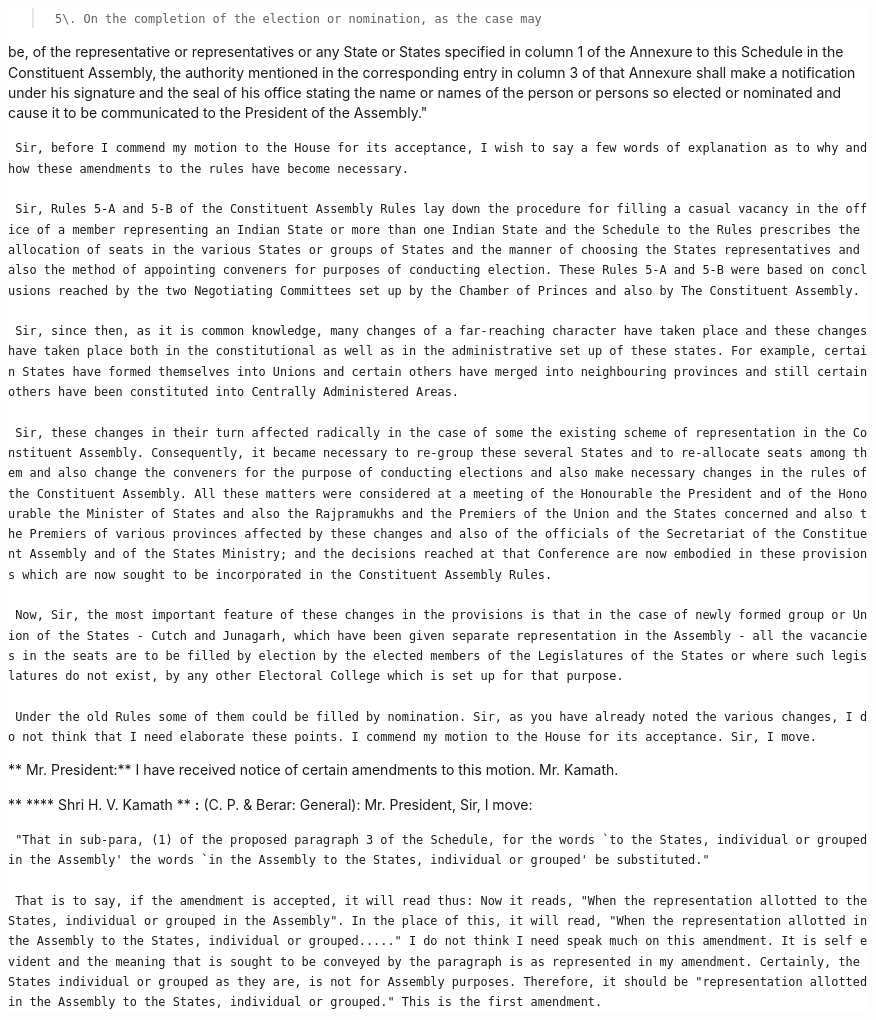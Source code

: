 >

>      5\. On the completion of the election or nomination, as the case may
be, of the representative or representatives or any State or States specified
in column 1 of the Annexure to this Schedule in the Constituent Assembly, the
authority mentioned in the corresponding entry in column 3 of that Annexure
shall make a notification under his signature and the seal of his office
stating the name or names of the person or persons so elected or nominated and
cause it to be communicated to the President of the Assembly."

     Sir, before I commend my motion to the House for its acceptance, I wish to say a few words of explanation as to why and how these amendments to the rules have become necessary.

     Sir, Rules 5-A and 5-B of the Constituent Assembly Rules lay down the procedure for filling a casual vacancy in the office of a member representing an Indian State or more than one Indian State and the Schedule to the Rules prescribes the allocation of seats in the various States or groups of States and the manner of choosing the States representatives and also the method of appointing conveners for purposes of conducting election. These Rules 5-A and 5-B were based on conclusions reached by the two Negotiating Committees set up by the Chamber of Princes and also by The Constituent Assembly.

     Sir, since then, as it is common knowledge, many changes of a far-reaching character have taken place and these changes have taken place both in the constitutional as well as in the administrative set up of these states. For example, certain States have formed themselves into Unions and certain others have merged into neighbouring provinces and still certain others have been constituted into Centrally Administered Areas.

     Sir, these changes in their turn affected radically in the case of some the existing scheme of representation in the Constituent Assembly. Consequently, it became necessary to re-group these several States and to re-allocate seats among them and also change the conveners for the purpose of conducting elections and also make necessary changes in the rules of the Constituent Assembly. All these matters were considered at a meeting of the Honourable the President and of the Honourable the Minister of States and also the Rajpramukhs and the Premiers of the Union and the States concerned and also the Premiers of various provinces affected by these changes and also of the officials of the Secretariat of the Constituent Assembly and of the States Ministry; and the decisions reached at that Conference are now embodied in these provisions which are now sought to be incorporated in the Constituent Assembly Rules.

     Now, Sir, the most important feature of these changes in the provisions is that in the case of newly formed group or Union of the States - Cutch and Junagarh, which have been given separate representation in the Assembly - all the vacancies in the seats are to be filled by election by the elected members of the Legislatures of the States or where such legislatures do not exist, by any other Electoral College which is set up for that purpose.

     Under the old Rules some of them could be filled by nomination. Sir, as you have already noted the various changes, I do not think that I need elaborate these points. I commend my motion to the House for its acceptance. Sir, I move.

   **  Mr. President:** I have received notice of certain amendments to this motion. Mr. Kamath.

   ** **** Shri H. V. Kamath ** **:** (C. P. &amp; Berar: General): Mr. President, Sir, I move:

     "That in sub-para, (1) of the proposed paragraph 3 of the Schedule, for the words `to the States, individual or grouped in the Assembly' the words `in the Assembly to the States, individual or grouped' be substituted."

     That is to say, if the amendment is accepted, it will read thus: Now it reads, "When the representation allotted to the States, individual or grouped in the Assembly". In the place of this, it will read, "When the representation allotted in the Assembly to the States, individual or grouped....." I do not think I need speak much on this amendment. It is self evident and the meaning that is sought to be conveyed by the paragraph is as represented in my amendment. Certainly, the States individual or grouped as they are, is not for Assembly purposes. Therefore, it should be "representation allotted in the Assembly to the States, individual or grouped." This is the first amendment.
